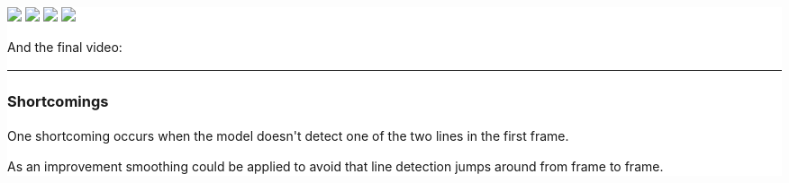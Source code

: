 <img src="{{ site.url }}/assets/images/advanced-lane-finding-project/test5.jpg" width="49%">
<img src="{{ site.url }}/assets/images/advanced-lane-finding-project/test6.jpg" width="49%">

<img src="{{ site.url }}/assets/images/advanced-lane-finding-project/test7.jpg" width="49%">
<img src="{{ site.url }}/assets/images/advanced-lane-finding-project/test8.jpg" width="49%">

And the final video:

<video width="100%" controls>
  <source type="video/mp4" src="{{ site.url }}/assets/videos/advanced-lane-finding-project/output_video.mp4">
</video>

---

### Shortcomings

One shortcoming occurs when the model doesn't detect one of the two lines in the first frame.

As an improvement smoothing could be applied to avoid that line detection jumps around from frame to frame.
